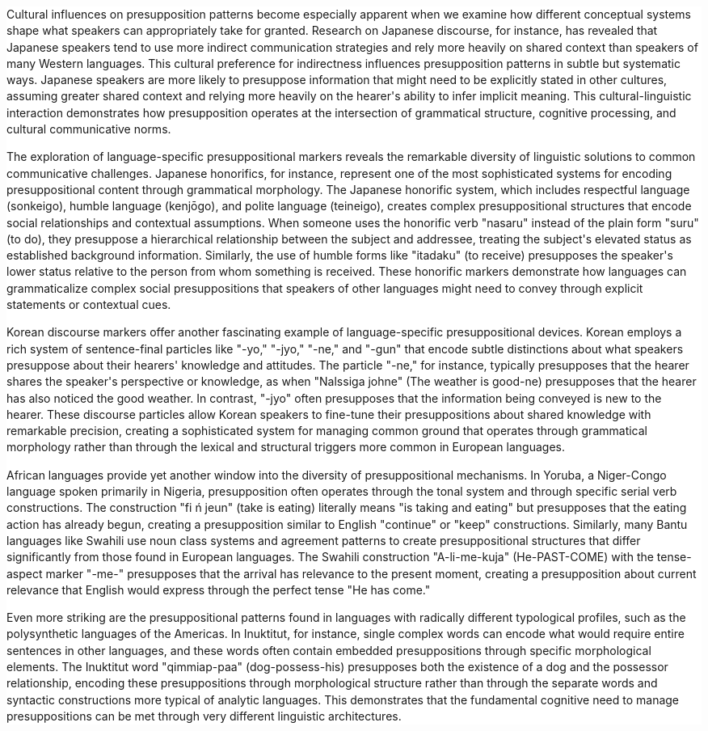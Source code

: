 Cultural influences on presupposition patterns become especially apparent when we examine how different conceptual systems shape what speakers can appropriately take for granted. Research on Japanese discourse, for instance, has revealed that Japanese speakers tend to use more indirect communication strategies and rely more heavily on shared context than speakers of many Western languages. This cultural preference for indirectness influences presupposition patterns in subtle but systematic ways. Japanese speakers are more likely to presuppose information that might need to be explicitly stated in other cultures, assuming greater shared context and relying more heavily on the hearer's ability to infer implicit meaning. This cultural-linguistic interaction demonstrates how presupposition operates at the intersection of grammatical structure, cognitive processing, and cultural communicative norms.

The exploration of language-specific presuppositional markers reveals the remarkable diversity of linguistic solutions to common communicative challenges. Japanese honorifics, for instance, represent one of the most sophisticated systems for encoding presuppositional content through grammatical morphology. The Japanese honorific system, which includes respectful language (sonkeigo), humble language (kenjōgo), and polite language (teineigo), creates complex presuppositional structures that encode social relationships and contextual assumptions. When someone uses the honorific verb "nasaru" instead of the plain form "suru" (to do), they presuppose a hierarchical relationship between the subject and addressee, treating the subject's elevated status as established background information. Similarly, the use of humble forms like "itadaku" (to receive) presupposes the speaker's lower status relative to the person from whom something is received. These honorific markers demonstrate how languages can grammaticalize complex social presuppositions that speakers of other languages might need to convey through explicit statements or contextual cues.

Korean discourse markers offer another fascinating example of language-specific presuppositional devices. Korean employs a rich system of sentence-final particles like "-yo," "-jyo," "-ne," and "-gun" that encode subtle distinctions about what speakers presuppose about their hearers' knowledge and attitudes. The particle "-ne," for instance, typically presupposes that the hearer shares the speaker's perspective or knowledge, as when "Nalssiga johne" (The weather is good-ne) presupposes that the hearer has also noticed the good weather. In contrast, "-jyo" often presupposes that the information being conveyed is new to the hearer. These discourse particles allow Korean speakers to fine-tune their presuppositions about shared knowledge with remarkable precision, creating a sophisticated system for managing common ground that operates through grammatical morphology rather than through the lexical and structural triggers more common in European languages.

African languages provide yet another window into the diversity of presuppositional mechanisms. In Yoruba, a Niger-Congo language spoken primarily in Nigeria, presupposition often operates through the tonal system and through specific serial verb constructions. The construction "fi ń jeun" (take is eating) literally means "is taking and eating" but presupposes that the eating action has already begun, creating a presupposition similar to English "continue" or "keep" constructions. Similarly, many Bantu languages like Swahili use noun class systems and agreement patterns to create presuppositional structures that differ significantly from those found in European languages. The Swahili construction "A-li-me-kuja" (He-PAST-COME) with the tense-aspect marker "-me-" presupposes that the arrival has relevance to the present moment, creating a presupposition about current relevance that English would express through the perfect tense "He has come."

Even more striking are the presuppositional patterns found in languages with radically different typological profiles, such as the polysynthetic languages of the Americas. In Inuktitut, for instance, single complex words can encode what would require entire sentences in other languages, and these words often contain embedded presuppositions through specific morphological elements. The Inuktitut word "qimmiap-paa" (dog-possess-his) presupposes both the existence of a dog and the possessor relationship, encoding these presuppositions through morphological structure rather than through the separate words and syntactic constructions more typical of analytic languages. This demonstrates that the fundamental cognitive need to manage presuppositions can be met through very different linguistic architectures.
